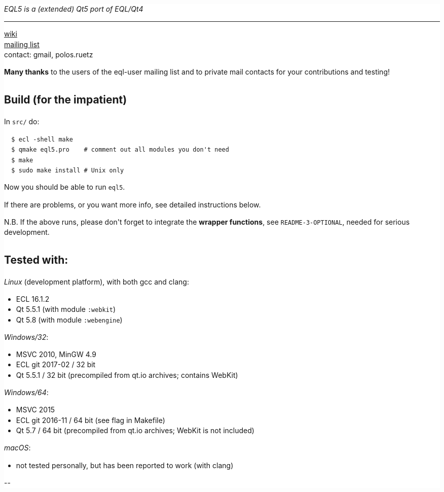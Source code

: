 
*EQL5 is a (extended) Qt5 port of EQL/Qt4*

---

[wiki](https://gitlab.com/eql/EQL5/wikis/home)  
[mailing list](https://groups.google.com/group/eql-user/topics)  
contact: gmail, polos.ruetz

**Many thanks** to the users of the eql-user mailing list and to private mail
contacts for your contributions and testing!



Build (for the impatient)
-------------------------

In `src/` do:

```
  $ ecl -shell make
  $ qmake eql5.pro    # comment out all modules you don't need
  $ make
  $ sudo make install # Unix only
```

Now you should be able to run `eql5`.

If there are problems, or you want more info, see detailed instructions below.

N.B. If the above runs, please don't forget to integrate the
**wrapper functions**, see `README-3-OPTIONAL`, needed for serious development.



Tested with:
------------

*Linux* (development platform), with both gcc and clang:

* ECL 16.1.2
* Qt 5.5.1 (with module `:webkit`)
* Qt 5.8   (with module `:webengine`)

*Windows/32*:

* MSVC 2010, MinGW 4.9
* ECL git 2017-02 / 32 bit
* Qt 5.5.1 / 32 bit (precompiled from qt.io archives; contains WebKit)

*Windows/64*:

* MSVC 2015
* ECL git 2016-11 / 64 bit (see flag in Makefile)
* Qt 5.7 / 64 bit (precompiled from qt.io archives; WebKit is not included)

*macOS*:

* not tested personally, but has been reported to work (with clang)

--
